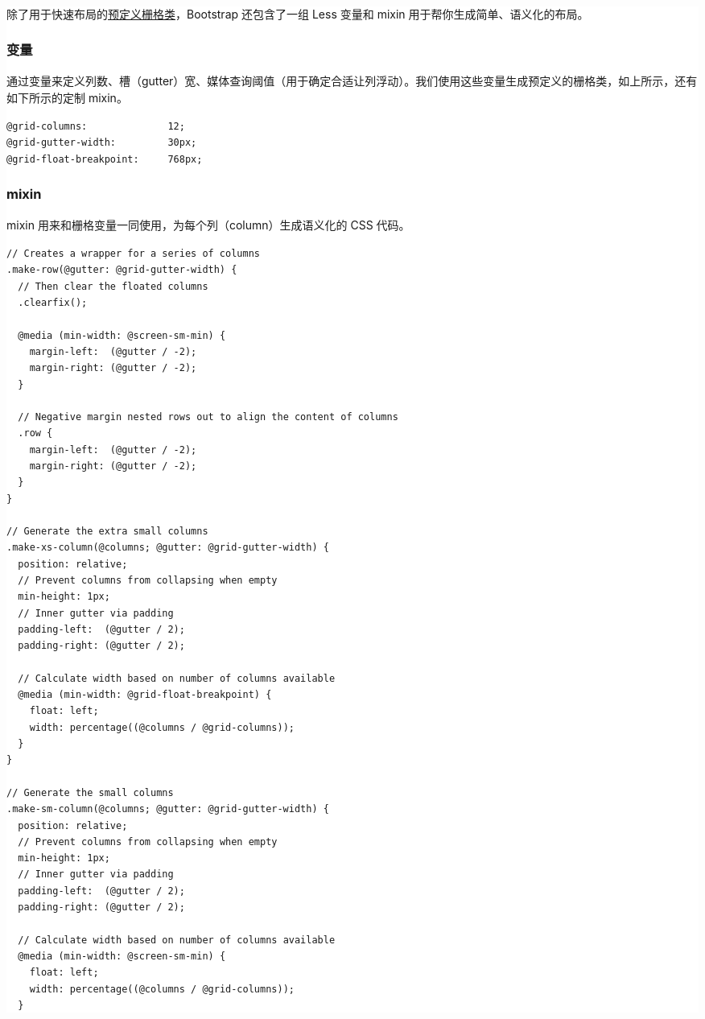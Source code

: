 除了用于快速布局的[预定义栅格类](https://v3.bootcss.com/css/#grid-example-basic)，Bootstrap 还包含了一组 Less 变量和 mixin 用于帮你生成简单、语义化的布局。

### 变量

通过变量来定义列数、槽（gutter）宽、媒体查询阈值（用于确定合适让列浮动）。我们使用这些变量生成预定义的栅格类，如上所示，还有如下所示的定制 mixin。

```
@grid-columns:              12;
@grid-gutter-width:         30px;
@grid-float-breakpoint:     768px;
```

### mixin

mixin 用来和栅格变量一同使用，为每个列（column）生成语义化的 CSS 代码。

```
// Creates a wrapper for a series of columns
.make-row(@gutter: @grid-gutter-width) {
  // Then clear the floated columns
  .clearfix();

  @media (min-width: @screen-sm-min) {
    margin-left:  (@gutter / -2);
    margin-right: (@gutter / -2);
  }

  // Negative margin nested rows out to align the content of columns
  .row {
    margin-left:  (@gutter / -2);
    margin-right: (@gutter / -2);
  }
}

// Generate the extra small columns
.make-xs-column(@columns; @gutter: @grid-gutter-width) {
  position: relative;
  // Prevent columns from collapsing when empty
  min-height: 1px;
  // Inner gutter via padding
  padding-left:  (@gutter / 2);
  padding-right: (@gutter / 2);

  // Calculate width based on number of columns available
  @media (min-width: @grid-float-breakpoint) {
    float: left;
    width: percentage((@columns / @grid-columns));
  }
}

// Generate the small columns
.make-sm-column(@columns; @gutter: @grid-gutter-width) {
  position: relative;
  // Prevent columns from collapsing when empty
  min-height: 1px;
  // Inner gutter via padding
  padding-left:  (@gutter / 2);
  padding-right: (@gutter / 2);

  // Calculate width based on number of columns available
  @media (min-width: @screen-sm-min) {
    float: left;
    width: percentage((@columns / @grid-columns));
  }
```